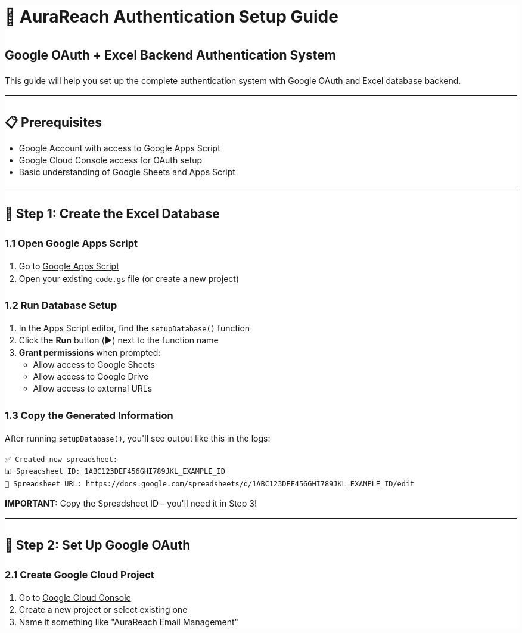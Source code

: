 # 🔐 AuraReach Authentication Setup Guide

## Google OAuth + Excel Backend Authentication System

This guide will help you set up the complete authentication system with Google OAuth and Excel database backend.

---

## 📋 Prerequisites

- Google Account with access to Google Apps Script
- Google Cloud Console access for OAuth setup
- Basic understanding of Google Sheets and Apps Script

---

## 🚀 Step 1: Create the Excel Database

### 1.1 Open Google Apps Script
1. Go to [Google Apps Script](https://script.google.com)
2. Open your existing `code.gs` file (or create a new project)

### 1.2 Run Database Setup
1. In the Apps Script editor, find the `setupDatabase()` function
2. Click the **Run** button (▶️) next to the function name
3. **Grant permissions** when prompted:
   - Allow access to Google Sheets
   - Allow access to Google Drive
   - Allow access to external URLs

### 1.3 Copy the Generated Information
After running `setupDatabase()`, you'll see output like this in the logs:
```
✅ Created new spreadsheet:
📊 Spreadsheet ID: 1ABC123DEF456GHI789JKL_EXAMPLE_ID
🔗 Spreadsheet URL: https://docs.google.com/spreadsheets/d/1ABC123DEF456GHI789JKL_EXAMPLE_ID/edit
```

**IMPORTANT:** Copy the Spreadsheet ID - you'll need it in Step 3!

---

## 🔧 Step 2: Set Up Google OAuth

### 2.1 Create Google Cloud Project
1. Go to [Google Cloud Console](https://console.cloud.google.com)
2. Create a new project or select existing one
3. Name it something like "AuraReach Email Management"
